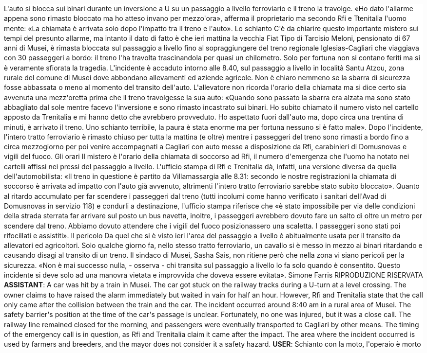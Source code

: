 L'auto si blocca sui binari durante un inversione a U su un passaggio a livello ferroviario e il treno la travolge. «Ho dato l'allarme appena sono rimasto bloccato ma ho atteso invano per mezzo'ora», afferma il proprietario ma secondo Rfi e Ttenitalia l'uomo mente: «La chiamata è arrivata solo dopo l'impatto tra il treno e l'auto». Lo schianto C'è da chiarire questo importante mistero sui tempi del presunto allarme, ma intanto il dato di fatto è che ieri mattina la vecchia Fiat Tipo di Tarcisio Meloni, pensionato di 67 anni di Musei, è rimasta bloccata sul passaggio a livello fino al sopraggiungere del treno regionale Iglesias-Cagliari che viaggiava con 30 passeggeri a bordo: il treno l'ha travolta trascinandola per quasi un chilometro. Solo per fortuna non si contano feriti ma si è veramente sfiorata la tragedia. L'incidente è accaduto intorno alle 8.40, sul passaggio a livello in località Santu Atzou, zona rurale del comune di Musei dove abbondano allevamenti ed aziende agricole. Non è chiaro nemmeno se la sbarra di sicurezza fosse abbassata o meno al momento del transito dell'auto. L'allevatore non ricorda l'orario della chiamata ma si dice certo sia avvenuta una mezz'oretta prima che il treno travolgesse la sua auto: «Quando sono passato la sbarra era alzata ma sono stato abbagliato dal sole mentre facevo l'inversione e sono rimasto incastrato sui binari. Ho subito chiamato il numero visto nel cartello apposto da Trenitalia e mi hanno detto che avrebbero provveduto. Ho aspettato fuori dall'auto ma, dopo circa una trentina di minuti, è arrivato il treno. Uno schianto terribile, la paura è stata enorme ma per fortuna nessuno si è fatto male». Dopo l'incidente, l'intero tratto ferroviario è rimasto chiuso per tutta la mattina (e oltre) mentre i passeggeri del treno sono rimasti a bordo fino a circa mezzogiorno per poi venire accompagnati a Cagliari con auto messe a disposizione da Rfi, carabinieri di Domusnovas e vigili del fuoco. Gli orari Il mistero è l'orario della chiamata di soccorso ad Rfi, il numero d'emergenza che l'uomo ha notato nei cartelli affissi nei pressi del passaggio a livello. L'ufficio stampa di Rfi e Trenitalia dà, infatti, una versione diversa da quella dell'automobilista: «Il treno in questione è partito da Villamassargia alle 8.31: secondo le nostre registrazioni la chiamata di soccorso è arrivata ad impatto con l'auto già avvenuto, altrimenti l'intero tratto ferroviario sarebbe stato subito bloccato». Quanto al ritardo accumulato per far scendere i passeggeri dal treno (tutti incolumi come hanno verificato i sanitari dell'Avad di Domusnovas in servizio 118) e condurli a destinazione, l'ufficio stampa riferisce che «è stato impossibile per via delle condizioni della strada sterrata far arrivare sul posto un bus navetta, inoltre, i passeggeri avrebbero dovuto fare un salto di oltre un metro per scendere dal treno. Abbiamo dovuto attendere che i vigili del fuoco posizionassero una scaletta. I passeggeri sono stati poi rifocillati e assistiti». Il pericolo Da quel che si è visto ieri l'area del passaggio a livello è abitualmente usata per il transito da allevatori ed agricoltori. Solo qualche giorno fa, nello stesso tratto ferroviario, un cavallo si è messo in mezzo ai binari ritardando e causando disagi al transito di un treno. Il sindaco di Musei, Sasha Sais, non ritiene però che nella zona vi siano pericoli per la sicurezza. «Non è mai successo nulla, - osserva - chi transita sul passaggio a livello lo fa solo quando è consentito. Questo incidente si deve solo ad una manovra vietata e improvvida che doveva essere evitata». Simone Farris RIPRODUZIONE RISERVATA
**ASSISTANT**: A car was hit by a train in Musei. The car got stuck on the railway tracks during a U-turn at a level crossing. The owner claims to have raised the alarm immediately but waited in vain for half an hour. However, Rfi and Trenitalia state that the call only came after the collision between the train and the car. The incident occurred around 8:40 am in a rural area of Musei. The safety barrier's position at the time of the car's passage is unclear. Fortunately, no one was injured, but it was a close call. The railway line remained closed for the morning, and passengers were eventually transported to Cagliari by other means. The timing of the emergency call is in question, as Rfi and Trenitalia claim it came after the impact. The area where the incident occurred is used by farmers and breeders, and the mayor does not consider it a safety hazard.
**USER**: Schianto con la moto, l'operaio è morto
